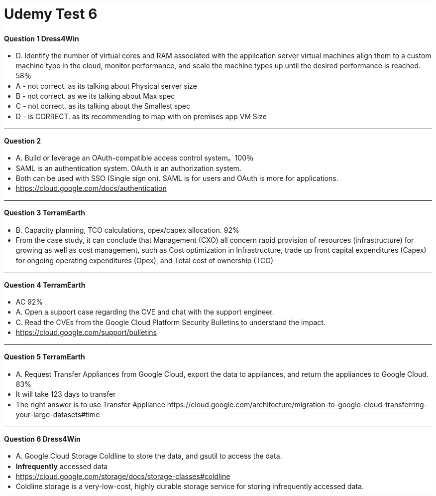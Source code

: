 # Udemy Test 6

**Question 1 Dress4Win**

- D. Identify the number of virtual cores and RAM associated with the application server virtual machines align them to a custom machine type in the cloud, monitor performance, and scale the machine types up until the desired performance is reached.　 58％
- A - not correct. as its talking about Physical server size
- B - not correct. as we its talking about Max spec
- C - not correct. as its talking about the Smallest spec
- D - is CORRECT. as its recommending to map with on premises app VM Size

<hr />

**Question 2**

- A. Build or leverage an OAuth-compatible access control system。100％
- SAML is an authentication system. OAuth is an authorization system.
- Both can be used with SSO (Single sign on). SAML is for users and OAuth is more for applications.
- https://cloud.google.com/docs/authentication

<hr />

**Question 3 TerramEarth**

- B. Capacity planning, TCO calculations, opex/capex allocation. 92%
- From the case study, it can conclude that Management (CXO) all concern rapid provision of resources (infrastructure) for growing as well as cost management, such as Cost optimization in Infrastructure, trade up front capital expenditures (Capex) for ongoing operating expenditures (Opex), and Total cost of ownership (TCO)

<hr />

**Question 4 TerramEarth**

- AC 92%
- A. Open a support case regarding the CVE and chat with the support engineer.
- C. Read the CVEs from the Google Cloud Platform Security Bulletins to understand the impact.
- https://cloud.google.com/support/bulletins

<hr />

**Question 5 TerramEarth**

- A. Request Transfer Appliances from Google Cloud, export the data to appliances, and return the appliances to Google Cloud. 83%
- It will take 123 days to transfer
- The right answer is to use Transfer Appliance
  https://cloud.google.com/architecture/migration-to-google-cloud-transferring-your-large-datasets#time

<hr />

**Question 6 Dress4Win**

- A. Google Cloud Storage Coldline to store the data, and gsutil to access the data.
- **Infrequently** accessed data
- https://cloud.google.com/storage/docs/storage-classes#coldline
- Coldline storage is a very-low-cost, highly durable storage service for storing infrequently accessed data.
